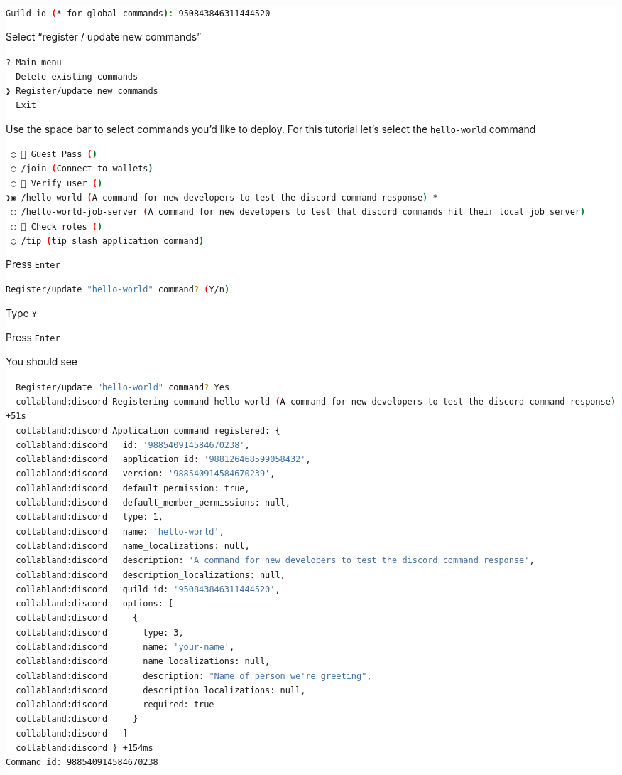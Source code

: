 ```bash
Guild id (* for global commands): 950843846311444520
```

Select “register / update new commands”

```bash
? Main menu 
  Delete existing commands 
❯ Register/update new commands 
  Exit
```

Use the space bar to select commands you’d like to deploy.  For this tutorial let’s select the `hello-world` command

```bash
 ◯ 👤 Guest Pass () 
 ◯ /join (Connect to wallets) 
 ◯ 👤 Verify user () 
❯◉ /hello-world (A command for new developers to test the discord command response) *
 ◯ /hello-world-job-server (A command for new developers to test that discord commands hit their local job server) 
 ◯ 👤 Check roles () 
 ◯ /tip (tip slash application command)
```

Press `Enter`

```bash
Register/update "hello-world" command? (Y/n)
```

Type `Y`

Press `Enter`

You should see 

```bash
  Register/update "hello-world" command? Yes
  collabland:discord Registering command hello-world (A command for new developers to test the discord command response) +51s
  collabland:discord Application command registered: {
  collabland:discord   id: '988540914584670238',
  collabland:discord   application_id: '988126468599058432',
  collabland:discord   version: '988540914584670239',
  collabland:discord   default_permission: true,
  collabland:discord   default_member_permissions: null,
  collabland:discord   type: 1,
  collabland:discord   name: 'hello-world',
  collabland:discord   name_localizations: null,
  collabland:discord   description: 'A command for new developers to test the discord command response',
  collabland:discord   description_localizations: null,
  collabland:discord   guild_id: '950843846311444520',
  collabland:discord   options: [
  collabland:discord     {
  collabland:discord       type: 3,
  collabland:discord       name: 'your-name',
  collabland:discord       name_localizations: null,
  collabland:discord       description: "Name of person we're greeting",
  collabland:discord       description_localizations: null,
  collabland:discord       required: true
  collabland:discord     }
  collabland:discord   ]
  collabland:discord } +154ms
Command id: 988540914584670238
```
